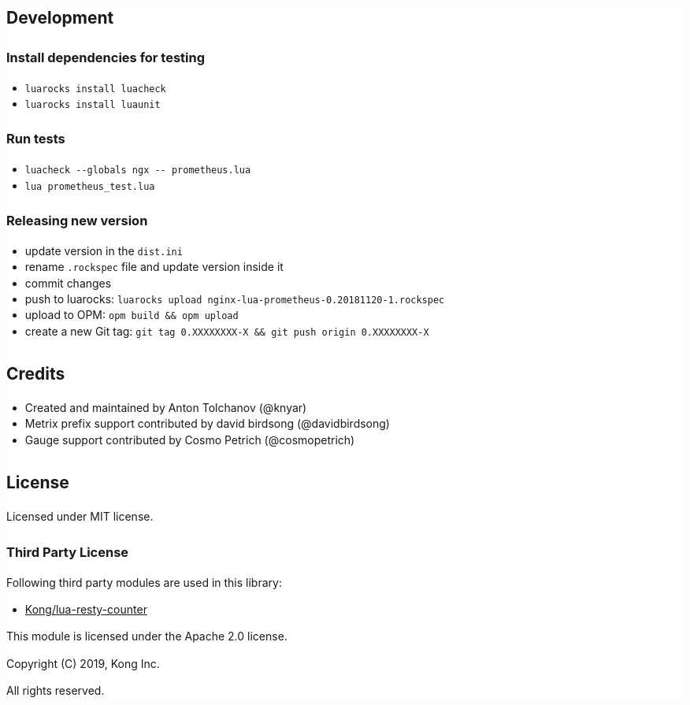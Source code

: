 ## Development

### Install dependencies for testing

- `luarocks install luacheck`
- `luarocks install luaunit`

### Run tests

- `luacheck --globals ngx -- prometheus.lua`
- `lua prometheus_test.lua`

### Releasing new version

- update version in the `dist.ini`
- rename `.rockspec` file and update version inside it
- commit changes
- push to luarocks: `luarocks upload nginx-lua-prometheus-0.20181120-1.rockspec`
- upload to OPM: `opm build && opm upload`
- create a new Git tag: `git tag 0.XXXXXXXX-X && git push origin 0.XXXXXXXX-X`

## Credits

- Created and maintained by Anton Tolchanov (@knyar)
- Metrix prefix support contributed by david birdsong (@davidbirdsong)
- Gauge support contributed by Cosmo Petrich (@cosmopetrich)

## License

Licensed under MIT license.

### Third Party License

Following third party modules are used in this library:

- [Kong/lua-resty-counter](https://github.com/Kong/lua-resty-counter)

This module is licensed under the Apache 2.0 license.

Copyright (C) 2019, Kong Inc.

All rights reserved.

